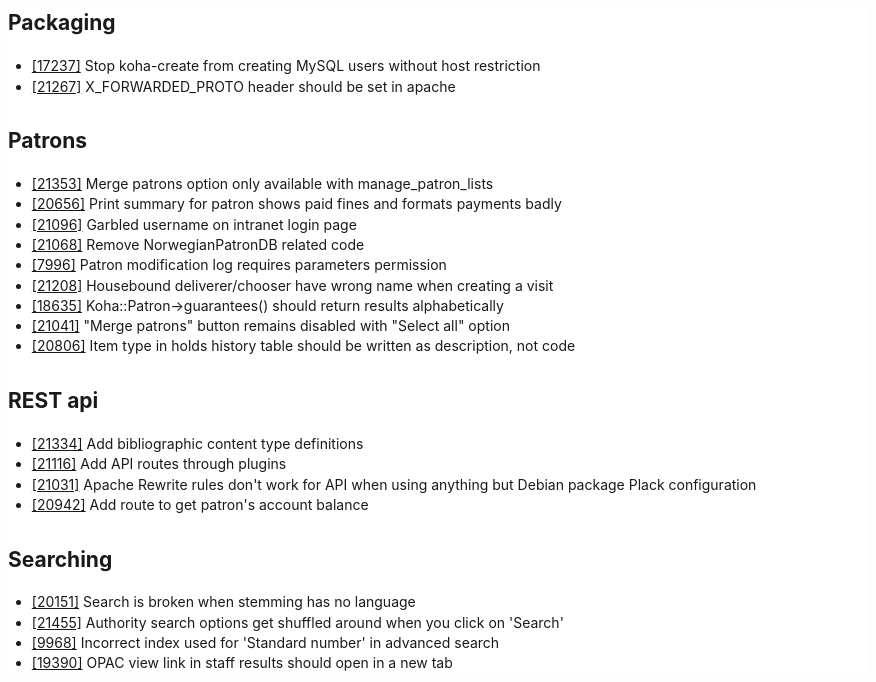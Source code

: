 
## Packaging

- [[17237]](http://bugs.koha-community.org/bugzilla3/show_bug.cgi?id=17237) Stop koha-create from creating MySQL users without host restriction
- [[21267]](http://bugs.koha-community.org/bugzilla3/show_bug.cgi?id=21267) X_FORWARDED_PROTO header should be set in apache

## Patrons

- [[21353]](http://bugs.koha-community.org/bugzilla3/show_bug.cgi?id=21353) Merge patrons option only available with manage_patron_lists
- [[20656]](http://bugs.koha-community.org/bugzilla3/show_bug.cgi?id=20656) Print summary for patron shows paid fines and formats payments badly
- [[21096]](http://bugs.koha-community.org/bugzilla3/show_bug.cgi?id=21096) Garbled username on intranet login page
- [[21068]](http://bugs.koha-community.org/bugzilla3/show_bug.cgi?id=21068) Remove NorwegianPatronDB related code
- [[7996]](http://bugs.koha-community.org/bugzilla3/show_bug.cgi?id=7996) Patron modification log requires parameters permission
- [[21208]](http://bugs.koha-community.org/bugzilla3/show_bug.cgi?id=21208) Housebound deliverer/chooser have wrong name when creating a visit
- [[18635]](http://bugs.koha-community.org/bugzilla3/show_bug.cgi?id=18635) Koha::Patron->guarantees() should return results alphabetically
- [[21041]](http://bugs.koha-community.org/bugzilla3/show_bug.cgi?id=21041) "Merge patrons" button remains disabled with "Select all" option
- [[20806]](http://bugs.koha-community.org/bugzilla3/show_bug.cgi?id=20806) Item type in holds history table should be written as description, not code

## REST api

- [[21334]](http://bugs.koha-community.org/bugzilla3/show_bug.cgi?id=21334) Add bibliographic content type definitions
- [[21116]](http://bugs.koha-community.org/bugzilla3/show_bug.cgi?id=21116) Add API routes through plugins
- [[21031]](http://bugs.koha-community.org/bugzilla3/show_bug.cgi?id=21031) Apache Rewrite rules don't work for API when using anything but Debian package Plack configuration
- [[20942]](http://bugs.koha-community.org/bugzilla3/show_bug.cgi?id=20942) Add route to get patron's account balance

## Searching

- [[20151]](http://bugs.koha-community.org/bugzilla3/show_bug.cgi?id=20151) Search is broken when stemming has no language
- [[21455]](http://bugs.koha-community.org/bugzilla3/show_bug.cgi?id=21455) Authority search options get shuffled around when you click on 'Search'
- [[9968]](http://bugs.koha-community.org/bugzilla3/show_bug.cgi?id=9968) Incorrect index used for 'Standard number' in advanced search
- [[19390]](http://bugs.koha-community.org/bugzilla3/show_bug.cgi?id=19390) OPAC view link in staff results should open in a new tab
